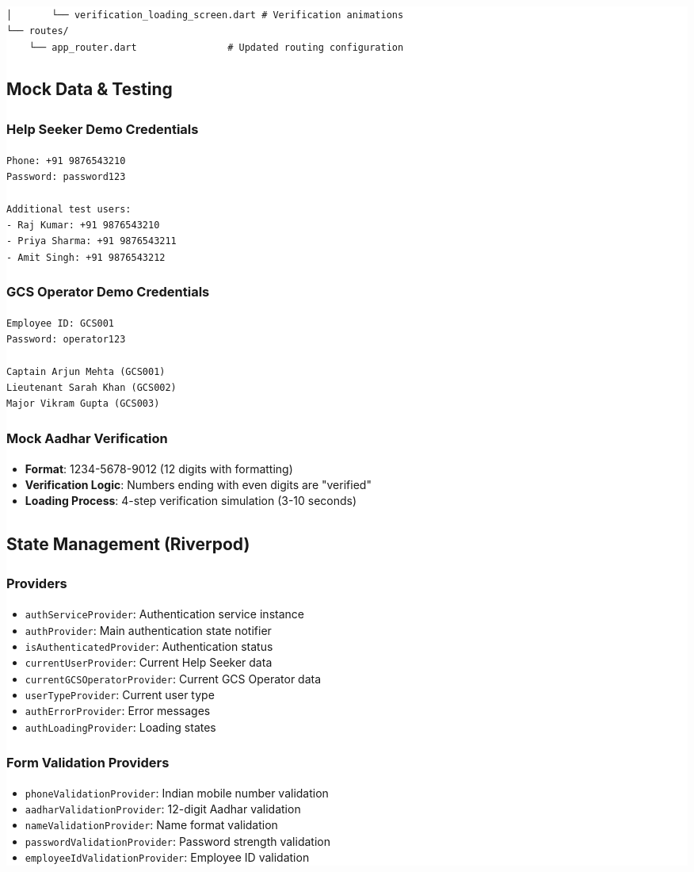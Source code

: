 ```
│       └── verification_loading_screen.dart # Verification animations
└── routes/
    └── app_router.dart                # Updated routing configuration
```

## Mock Data & Testing

### Help Seeker Demo Credentials
```
Phone: +91 9876543210
Password: password123

Additional test users:
- Raj Kumar: +91 9876543210
- Priya Sharma: +91 9876543211  
- Amit Singh: +91 9876543212
```

### GCS Operator Demo Credentials
```
Employee ID: GCS001
Password: operator123

Captain Arjun Mehta (GCS001)
Lieutenant Sarah Khan (GCS002)
Major Vikram Gupta (GCS003)
```

### Mock Aadhar Verification
- **Format**: 1234-5678-9012 (12 digits with formatting)
- **Verification Logic**: Numbers ending with even digits are "verified"
- **Loading Process**: 4-step verification simulation (3-10 seconds)

## State Management (Riverpod)

### Providers
- `authServiceProvider`: Authentication service instance
- `authProvider`: Main authentication state notifier
- `isAuthenticatedProvider`: Authentication status
- `currentUserProvider`: Current Help Seeker data
- `currentGCSOperatorProvider`: Current GCS Operator data
- `userTypeProvider`: Current user type
- `authErrorProvider`: Error messages
- `authLoadingProvider`: Loading states

### Form Validation Providers
- `phoneValidationProvider`: Indian mobile number validation
- `aadharValidationProvider`: 12-digit Aadhar validation
- `nameValidationProvider`: Name format validation
- `passwordValidationProvider`: Password strength validation
- `employeeIdValidationProvider`: Employee ID validation

